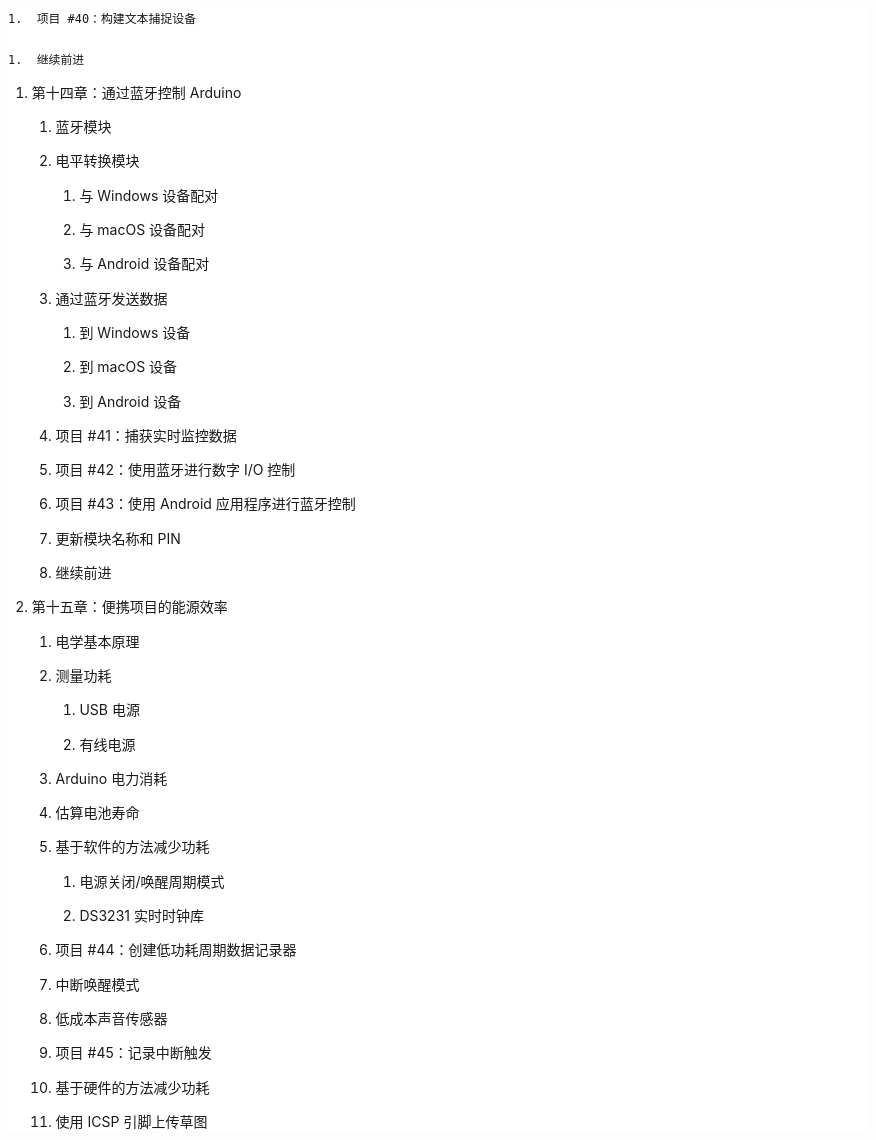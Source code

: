     1.  项目 #40：构建文本捕捉设备

    1.  继续前进

1.  第十四章：通过蓝牙控制 Arduino

    1.  蓝牙模块

    1.  电平转换模块

        1.  与 Windows 设备配对

        1.  与 macOS 设备配对

        1.  与 Android 设备配对

    1.  通过蓝牙发送数据

        1.  到 Windows 设备

        1.  到 macOS 设备

        1.  到 Android 设备

    1.  项目 #41：捕获实时监控数据

    1.  项目 #42：使用蓝牙进行数字 I/O 控制

    1.  项目 #43：使用 Android 应用程序进行蓝牙控制

    1.  更新模块名称和 PIN

    1.  继续前进

1.  第十五章：便携项目的能源效率

    1.  电学基本原理

    1.  测量功耗

        1.  USB 电源

        1.  有线电源

    1.  Arduino 电力消耗

    1.  估算电池寿命

    1.  基于软件的方法减少功耗

        1.  电源关闭/唤醒周期模式

        1.  DS3231 实时时钟库

    1.  项目 #44：创建低功耗周期数据记录器

    1.  中断唤醒模式

    1.  低成本声音传感器

    1.  项目 #45：记录中断触发

    1.  基于硬件的方法减少功耗

    1.  使用 ICSP 引脚上传草图
